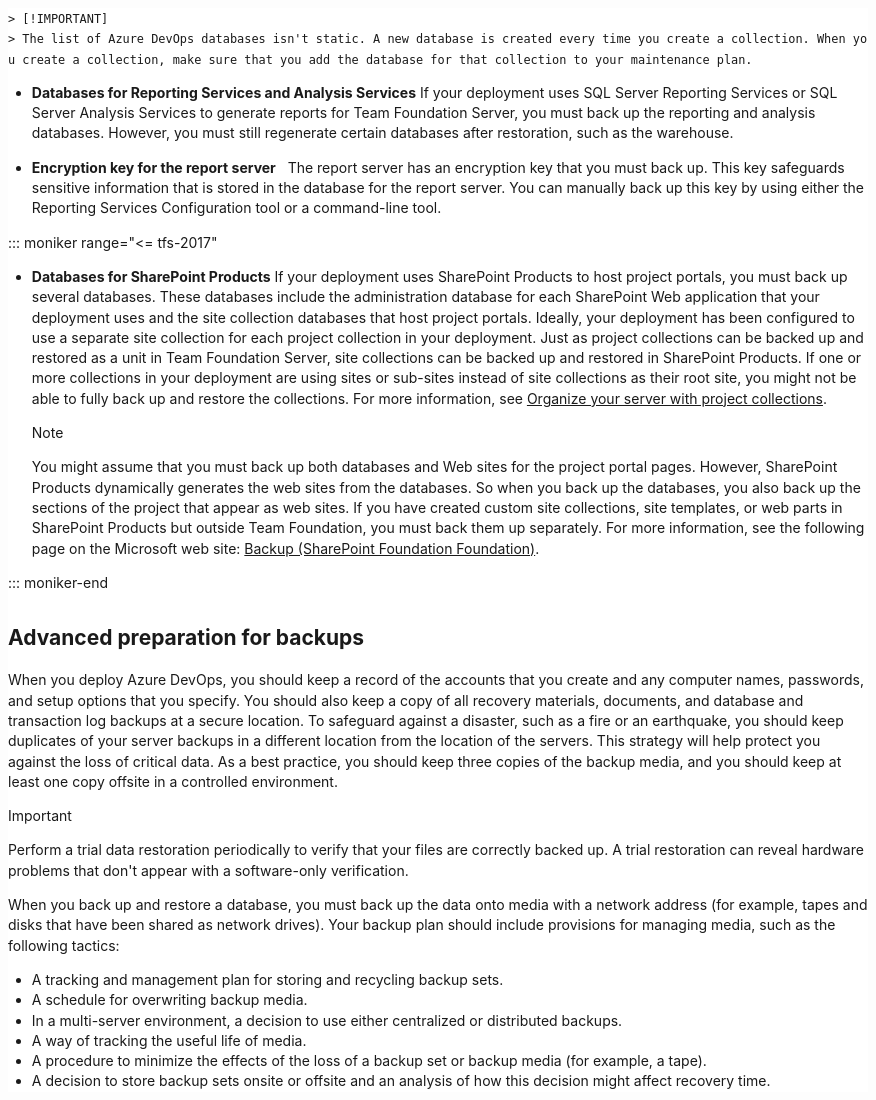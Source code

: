 	> [!IMPORTANT]  
	> The list of Azure DevOps databases isn't static. A new database is created every time you create a collection. When you create a collection, make sure that you add the database for that collection to your maintenance plan.

-   **Databases for Reporting Services and Analysis Services** If your deployment uses SQL Server Reporting Services or SQL Server Analysis Services to generate reports for Team Foundation Server, you must back up the reporting and analysis databases. However, you must still regenerate certain databases after restoration, such as the warehouse.  

-   **Encryption key for the report server**   The report server has an encryption key that you must back up. This key safeguards sensitive information that is stored in the database for the report server. You can manually back up this key by using either the Reporting Services Configuration tool or a command-line tool.  

::: moniker range="<= tfs-2017"  
-   **Databases for SharePoint Products** If your deployment uses SharePoint Products to host project portals, you must back up several databases. These databases include the administration database for each SharePoint Web application that your deployment uses and the site collection databases that host project portals. Ideally, your deployment has been configured to use a separate site collection for each project collection in your deployment. Just as project collections can be backed up and restored as a unit in Team Foundation Server, site collections can be backed up and restored in SharePoint Products. If one or more collections in your deployment are using sites or sub-sites instead of site collections as their root site, you might not be able to fully back up and restore the collections. For more information, see [Organize your server with project collections](../manage-project-collections.md).

	> [!NOTE]  
	> You might assume that you must back up both databases and Web sites for the project portal pages. However, SharePoint Products dynamically generates the web sites from the databases. So when you back up the databases, you also back up the sections of the project that appear as web sites. If you have created custom site collections, site templates, or web parts in SharePoint Products but outside Team Foundation, you must back them up separately. For more information, see the following page on the Microsoft web site: [Backup (SharePoint Foundation Foundation)](http://go.microsoft.com/fwlink/?LinkId=237641).

::: moniker-end

## Advanced preparation for backups

When you deploy Azure DevOps, you should keep a record of the accounts that you create and any computer names, passwords, and setup options that you specify. You should also keep a copy of all recovery materials, documents, and database and transaction log backups at a secure location. To safeguard against a disaster, such as a fire or an earthquake, you should keep duplicates of your server backups in a different location from the location of the servers. This strategy will help protect you against the loss of critical data. As a best practice, you should keep three copies of the backup media, and you should keep at least one copy offsite in a controlled environment.

> [!IMPORTANT]  
> Perform a trial data restoration periodically to verify that your files are correctly backed up. A trial restoration can reveal hardware problems that don't appear with a software-only verification.

When you back up and restore a database, you must back up the data onto media with a network address (for example, tapes and disks that have been shared as network drives). Your backup plan should include provisions for managing media, such as the following tactics: 
-   A tracking and management plan for storing and recycling backup sets.  
-   A schedule for overwriting backup media.  
-   In a multi-server environment, a decision to use either centralized or distributed backups.  
-   A way of tracking the useful life of media.  
-   A procedure to minimize the effects of the loss of a backup set or backup media (for example, a tape).  
-   A decision to store backup sets onsite or offsite and an analysis of how this decision might affect recovery time.  
